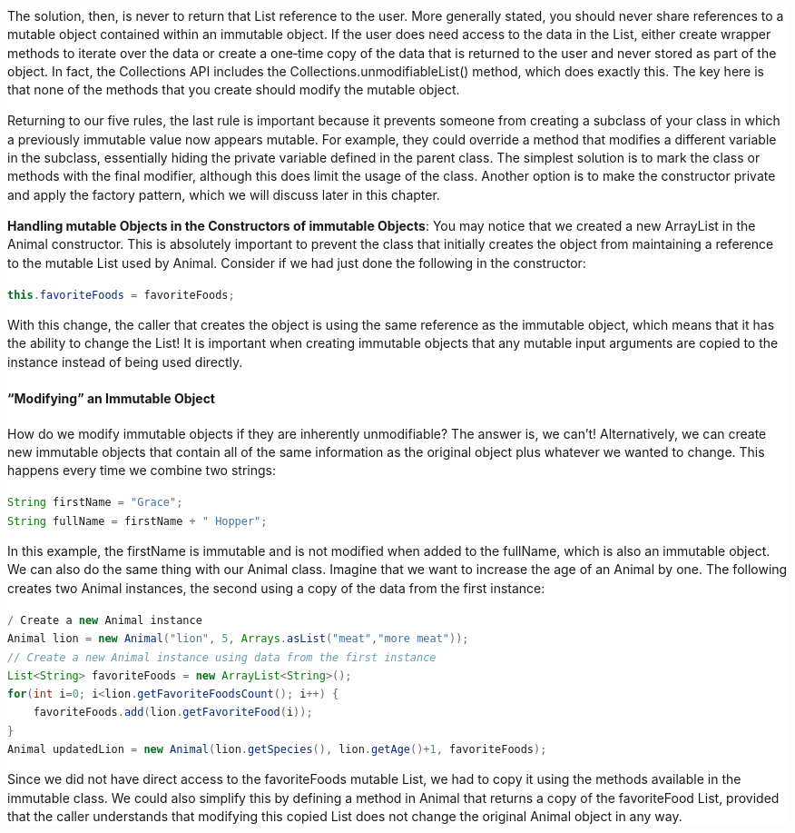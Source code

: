 The solution, then, is never to return that List reference to the user. More generally stated, you should never share references to a mutable object contained within an immutable object. If the user does need access to the data in the List, either create wrapper methods to iterate over the data or create a one‐time copy of the data that is returned to the user and never stored as part of the object. In fact, the Collections API includes the Collections.unmodifiableList() method, which does exactly this. The key here is that none of the methods that you create should modify the mutable object.

Returning to our five rules, the last rule is important because it prevents someone from creating a subclass of your class in which a previously immutable value now appears mutable. For example, they could override a method that modifies a different variable in the subclass, essentially hiding the private variable defined in the parent class. The simplest solution is to mark the class or methods with the final modifier, although this does limit the usage of the class. Another option is to make the constructor private and apply the factory pattern, which we will discuss later in this chapter.

__Handling mutable Objects in the Constructors of immutable Objects__: You may notice that we created a new ArrayList in the Animal constructor. This is absolutely important to prevent the class that initially creates the object from maintaining a reference to the mutable List used by Animal. Consider if we had just done the following in the constructor:

```java
this.favoriteFoods = favoriteFoods;
```

With this change, the caller that creates the object is using the same reference as the immutable object, which means that it has the ability to change the List! It is important when creating immutable objects that any mutable input arguments are copied to the instance instead of being used directly.

#### “Modifying” an Immutable Object

How do we modify immutable objects if they are inherently unmodifiable? The answer is, we can’t! Alternatively, we can create new immutable objects that contain all of the same information as the original object plus whatever we wanted to change. This happens every time we combine two strings:

```java
String firstName = "Grace";
String fullName = firstName + " Hopper";
```

In this example, the firstName is immutable and is not modified when added to the fullName, which is also an immutable object. We can also do the same thing with our Animal class. Imagine that we want to increase the age of an Animal by one. The following creates two Animal instances, the second using a copy of the data from the first instance:

```java
/ Create a new Animal instance
Animal lion = new Animal("lion", 5, Arrays.asList("meat","more meat"));
// Create a new Animal instance using data from the first instance
List<String> favoriteFoods = new ArrayList<String>();
for(int i=0; i<lion.getFavoriteFoodsCount(); i++) {
    favoriteFoods.add(lion.getFavoriteFood(i));
}
Animal updatedLion = new Animal(lion.getSpecies(), lion.getAge()+1, favoriteFoods);
```

Since we did not have direct access to the favoriteFoods mutable List, we had to copy it using the methods available in the immutable class. We could also simplify this by defining a method in Animal that returns a copy of the favoriteFood List, provided that the caller understands that modifying this copied List does not change the original Animal object in any way.
